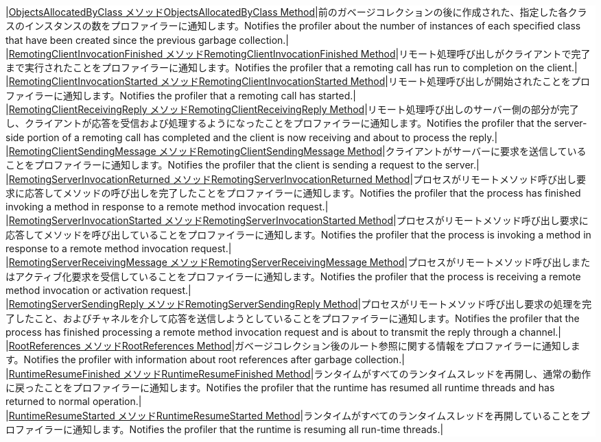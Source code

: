 |[<span data-ttu-id="c53d9-204">ObjectsAllocatedByClass メソッド</span><span class="sxs-lookup"><span data-stu-id="c53d9-204">ObjectsAllocatedByClass Method</span></span>](icorprofilercallback-objectsallocatedbyclass-method.md)|<span data-ttu-id="c53d9-205">前のガベージコレクションの後に作成された、指定した各クラスのインスタンスの数をプロファイラーに通知します。</span><span class="sxs-lookup"><span data-stu-id="c53d9-205">Notifies the profiler about the number of instances of each specified class that have been created since the previous garbage collection.</span></span>|  
|[<span data-ttu-id="c53d9-206">RemotingClientInvocationFinished メソッド</span><span class="sxs-lookup"><span data-stu-id="c53d9-206">RemotingClientInvocationFinished Method</span></span>](icorprofilercallback-remotingclientinvocationfinished-method.md)|<span data-ttu-id="c53d9-207">リモート処理呼び出しがクライアントで完了まで実行されたことをプロファイラーに通知します。</span><span class="sxs-lookup"><span data-stu-id="c53d9-207">Notifies the profiler that a remoting call has run to completion on the client.</span></span>|  
|[<span data-ttu-id="c53d9-208">RemotingClientInvocationStarted メソッド</span><span class="sxs-lookup"><span data-stu-id="c53d9-208">RemotingClientInvocationStarted Method</span></span>](icorprofilercallback-remotingclientinvocationstarted-method.md)|<span data-ttu-id="c53d9-209">リモート処理呼び出しが開始されたことをプロファイラーに通知します。</span><span class="sxs-lookup"><span data-stu-id="c53d9-209">Notifies the profiler that a remoting call has started.</span></span>|  
|[<span data-ttu-id="c53d9-210">RemotingClientReceivingReply メソッド</span><span class="sxs-lookup"><span data-stu-id="c53d9-210">RemotingClientReceivingReply Method</span></span>](icorprofilercallback-remotingclientreceivingreply-method.md)|<span data-ttu-id="c53d9-211">リモート処理呼び出しのサーバー側の部分が完了し、クライアントが応答を受信および処理するようになったことをプロファイラーに通知します。</span><span class="sxs-lookup"><span data-stu-id="c53d9-211">Notifies the profiler that the server-side portion of a remoting call has completed and the client is now receiving and about to process the reply.</span></span>|  
|[<span data-ttu-id="c53d9-212">RemotingClientSendingMessage メソッド</span><span class="sxs-lookup"><span data-stu-id="c53d9-212">RemotingClientSendingMessage Method</span></span>](icorprofilercallback-remotingclientsendingmessage-method.md)|<span data-ttu-id="c53d9-213">クライアントがサーバーに要求を送信していることをプロファイラーに通知します。</span><span class="sxs-lookup"><span data-stu-id="c53d9-213">Notifies the profiler that the client is sending a request to the server.</span></span>|  
|[<span data-ttu-id="c53d9-214">RemotingServerInvocationReturned メソッド</span><span class="sxs-lookup"><span data-stu-id="c53d9-214">RemotingServerInvocationReturned Method</span></span>](icorprofilercallback-remotingserverinvocationreturned-method.md)|<span data-ttu-id="c53d9-215">プロセスがリモートメソッド呼び出し要求に応答してメソッドの呼び出しを完了したことをプロファイラーに通知します。</span><span class="sxs-lookup"><span data-stu-id="c53d9-215">Notifies the profiler that the process has finished invoking a method in response to a remote method invocation request.</span></span>|  
|[<span data-ttu-id="c53d9-216">RemotingServerInvocationStarted メソッド</span><span class="sxs-lookup"><span data-stu-id="c53d9-216">RemotingServerInvocationStarted Method</span></span>](icorprofilercallback-remotingserverinvocationstarted-method.md)|<span data-ttu-id="c53d9-217">プロセスがリモートメソッド呼び出し要求に応答してメソッドを呼び出していることをプロファイラーに通知します。</span><span class="sxs-lookup"><span data-stu-id="c53d9-217">Notifies the profiler that the process is invoking a method in response to a remote method invocation request.</span></span>|  
|[<span data-ttu-id="c53d9-218">RemotingServerReceivingMessage メソッド</span><span class="sxs-lookup"><span data-stu-id="c53d9-218">RemotingServerReceivingMessage Method</span></span>](icorprofilercallback-remotingserverreceivingmessage-method.md)|<span data-ttu-id="c53d9-219">プロセスがリモートメソッド呼び出しまたはアクティブ化要求を受信していることをプロファイラーに通知します。</span><span class="sxs-lookup"><span data-stu-id="c53d9-219">Notifies the profiler that the process is receiving a remote method invocation or activation request.</span></span>|  
|[<span data-ttu-id="c53d9-220">RemotingServerSendingReply メソッド</span><span class="sxs-lookup"><span data-stu-id="c53d9-220">RemotingServerSendingReply Method</span></span>](icorprofilercallback-remotingserversendingreply-method.md)|<span data-ttu-id="c53d9-221">プロセスがリモートメソッド呼び出し要求の処理を完了したこと、およびチャネルを介して応答を送信しようとしていることをプロファイラーに通知します。</span><span class="sxs-lookup"><span data-stu-id="c53d9-221">Notifies the profiler that the process has finished processing a remote method invocation request and is about to transmit the reply through a channel.</span></span>|  
|[<span data-ttu-id="c53d9-222">RootReferences メソッド</span><span class="sxs-lookup"><span data-stu-id="c53d9-222">RootReferences Method</span></span>](icorprofilercallback-rootreferences-method.md)|<span data-ttu-id="c53d9-223">ガベージコレクション後のルート参照に関する情報をプロファイラーに通知します。</span><span class="sxs-lookup"><span data-stu-id="c53d9-223">Notifies the profiler with information about root references after garbage collection.</span></span>|  
|[<span data-ttu-id="c53d9-224">RuntimeResumeFinished メソッド</span><span class="sxs-lookup"><span data-stu-id="c53d9-224">RuntimeResumeFinished Method</span></span>](icorprofilercallback-runtimeresumefinished-method.md)|<span data-ttu-id="c53d9-225">ランタイムがすべてのランタイムスレッドを再開し、通常の動作に戻ったことをプロファイラーに通知します。</span><span class="sxs-lookup"><span data-stu-id="c53d9-225">Notifies the profiler that the runtime has resumed all runtime threads and has returned to normal operation.</span></span>|  
|[<span data-ttu-id="c53d9-226">RuntimeResumeStarted メソッド</span><span class="sxs-lookup"><span data-stu-id="c53d9-226">RuntimeResumeStarted Method</span></span>](icorprofilercallback-runtimeresumestarted-method.md)|<span data-ttu-id="c53d9-227">ランタイムがすべてのランタイムスレッドを再開していることをプロファイラーに通知します。</span><span class="sxs-lookup"><span data-stu-id="c53d9-227">Notifies the profiler that the runtime is resuming all run-time threads.</span></span>|  